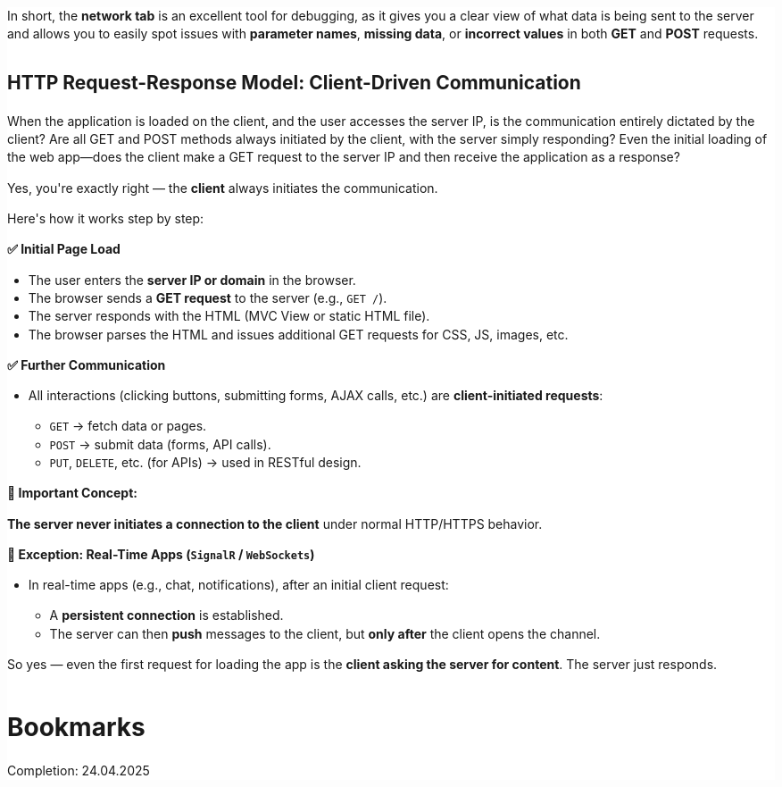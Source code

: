 In short, the **network tab** is an excellent tool for debugging, as it gives you a clear view of what data is being sent to the server and allows you to easily spot issues with **parameter names**, **missing data**, or **incorrect values** in both **GET** and **POST** requests.
## HTTP Request-Response Model: Client-Driven Communication
When the application is loaded on the client, and the user accesses the server IP, is the communication entirely dictated by the client? Are all GET and POST methods always initiated by the client, with the server simply responding? Even the initial loading of the web app—does the client make a GET request to the server IP and then receive the application as a response?

Yes, you're exactly right — the **client** always initiates the communication.

Here's how it works step by step:

**✅ Initial Page Load**

- The user enters the **server IP or domain** in the browser.
- The browser sends a **GET request** to the server (e.g., `GET /`).
- The server responds with the HTML (MVC View or static HTML file).
- The browser parses the HTML and issues additional GET requests for CSS, JS, images, etc.

**✅ Further Communication**

- All interactions (clicking buttons, submitting forms, AJAX calls, etc.) are **client-initiated requests**:

    - `GET` → fetch data or pages.
    - `POST` → submit data (forms, API calls).
    - `PUT`, `DELETE`, etc. (for APIs) → used in RESTful design.

**🧠 Important Concept:**

**The server never initiates a connection to the client** under normal HTTP/HTTPS behavior.

**🔁 Exception: Real-Time Apps (`SignalR` / `WebSockets`)**

- In real-time apps (e.g., chat, notifications), after an initial client request:

    - A **persistent connection** is established.
    - The server can then **push** messages to the client, but **only after** the client opens the channel.

So yes — even the first request for loading the app is the **client asking the server for content**. The server just responds.
# Bookmarks
Completion: 24.04.2025
